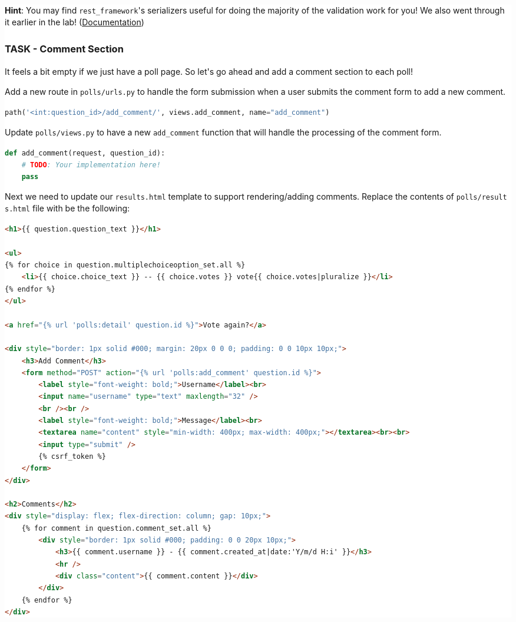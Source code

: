 **Hint**: You may find `rest_framework`'s serializers useful for doing the majority of the validation work for you! We also went through it earlier in the lab! ([Documentation](https://www.django-rest-framework.org/api-guide/serializers/))

### TASK - Comment Section

It feels a bit empty if we just have a poll page. So let's go ahead and add a comment section to each poll!

Add a new route in `polls/urls.py` to handle the form submission when a user submits the comment form to add a new comment.

```py
path('<int:question_id>/add_comment/', views.add_comment, name="add_comment")
```

Update `polls/views.py` to have a new `add_comment` function that will handle the processing of the comment form.

```py
def add_comment(request, question_id):
    # TODO: Your implementation here!
    pass
```

Next we need to update our `results.html` template to support rendering/adding comments. Replace the contents of `polls/results.html` file with be the following:

```html
<h1>{{ question.question_text }}</h1>

<ul>
{% for choice in question.multiplechoiceoption_set.all %}
    <li>{{ choice.choice_text }} -- {{ choice.votes }} vote{{ choice.votes|pluralize }}</li>
{% endfor %}
</ul>

<a href="{% url 'polls:detail' question.id %}">Vote again?</a>

<div style="border: 1px solid #000; margin: 20px 0 0 0; padding: 0 0 10px 10px;">
    <h3>Add Comment</h3>
    <form method="POST" action="{% url 'polls:add_comment' question.id %}">
        <label style="font-weight: bold;">Username</label><br>
        <input name="username" type="text" maxlength="32" />
        <br /><br />
        <label style="font-weight: bold;">Message</label><br>
        <textarea name="content" style="min-width: 400px; max-width: 400px;"></textarea><br><br>
        <input type="submit" />
        {% csrf_token %}
    </form>
</div>

<h2>Comments</h2>
<div style="display: flex; flex-direction: column; gap: 10px;">
    {% for comment in question.comment_set.all %}
        <div style="border: 1px solid #000; padding: 0 0 20px 10px;">
            <h3>{{ comment.username }} - {{ comment.created_at|date:'Y/m/d H:i' }}</h3>
            <hr />
            <div class="content">{{ comment.content }}</div>
        </div>
    {% endfor %}
</div>
```
